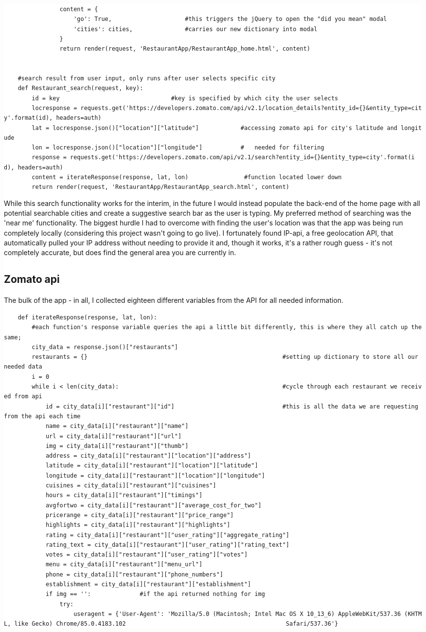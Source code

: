                     content = {
                        'go': True,                     #this triggers the jQuery to open the "did you mean" modal
                        'cities': cities,               #carries our new dictionary into modal
                    }
                    return render(request, 'RestaurantApp/RestaurantApp_home.html', content)


        #search result from user input, only runs after user selects specific city
        def Restaurant_search(request, key):
            id = key                                #key is specified by which city the user selects
            locresponse = requests.get('https://developers.zomato.com/api/v2.1/location_details?entity_id={}&entity_type=city'.format(id), headers=auth)
            lat = locresponse.json()["location"]["latitude"]            #accessing zomato api for city's latitude and longitude
            lon = locresponse.json()["location"]["longitude"]           #   needed for filtering
            response = requests.get('https://developers.zomato.com/api/v2.1/search?entity_id={}&entity_type=city'.format(id), headers=auth)
            content = iterateResponse(response, lat, lon)                #function located lower down
            return render(request, 'RestaurantApp/RestaurantApp_search.html', content)

While this search functionality works for the interim, in the future I would instead populate the back-end of the home page with all potential searchable cities and create a suggestive search bar as the user is typing.
My preferred method of searching was the 'near me' functionality. The biggest hurdle I had to overcome with finding the user's location was that the app was being run completely locally (considering this project wasn't going to go live). I fortunately found IP-api, a free geolocation API, that automatically pulled your IP address without needing to provide it and, though it works, it's a rather rough guess - it's not completely accurate, but does find the general area you are currently in. 

## Zomato api
The bulk of the app - in all, I collected eighteen different variables from the API for all needed information.

        def iterateResponse(response, lat, lon):
            #each function's response variable queries the api a little bit differently, this is where they all catch up the same;
            city_data = response.json()["restaurants"]
            restaurants = {}                                                        #setting up dictionary to store all our needed data
            i = 0
            while i < len(city_data):                                               #cycle through each restaurant we received from api
                id = city_data[i]["restaurant"]["id"]                               #this is all the data we are requesting from the api each time
                name = city_data[i]["restaurant"]["name"]
                url = city_data[i]["restaurant"]["url"]
                img = city_data[i]["restaurant"]["thumb"]
                address = city_data[i]["restaurant"]["location"]["address"]
                latitude = city_data[i]["restaurant"]["location"]["latitude"]
                longitude = city_data[i]["restaurant"]["location"]["longitude"]
                cuisines = city_data[i]["restaurant"]["cuisines"]
                hours = city_data[i]["restaurant"]["timings"]
                avgfortwo = city_data[i]["restaurant"]["average_cost_for_two"]
                pricerange = city_data[i]["restaurant"]["price_range"]
                highlights = city_data[i]["restaurant"]["highlights"]
                rating = city_data[i]["restaurant"]["user_rating"]["aggregate_rating"]
                rating_text = city_data[i]["restaurant"]["user_rating"]["rating_text"]
                votes = city_data[i]["restaurant"]["user_rating"]["votes"]
                menu = city_data[i]["restaurant"]["menu_url"]
                phone = city_data[i]["restaurant"]["phone_numbers"]
                establishment = city_data[i]["restaurant"]["establishment"]
                if img == '':              #if the api returned nothing for img
                    try:
                        useragent = {'User-Agent': 'Mozilla/5.0 (Macintosh; Intel Mac OS X 10_13_6) AppleWebKit/537.36 (KHTML, like Gecko) Chrome/85.0.4183.102                                              Safari/537.36'}